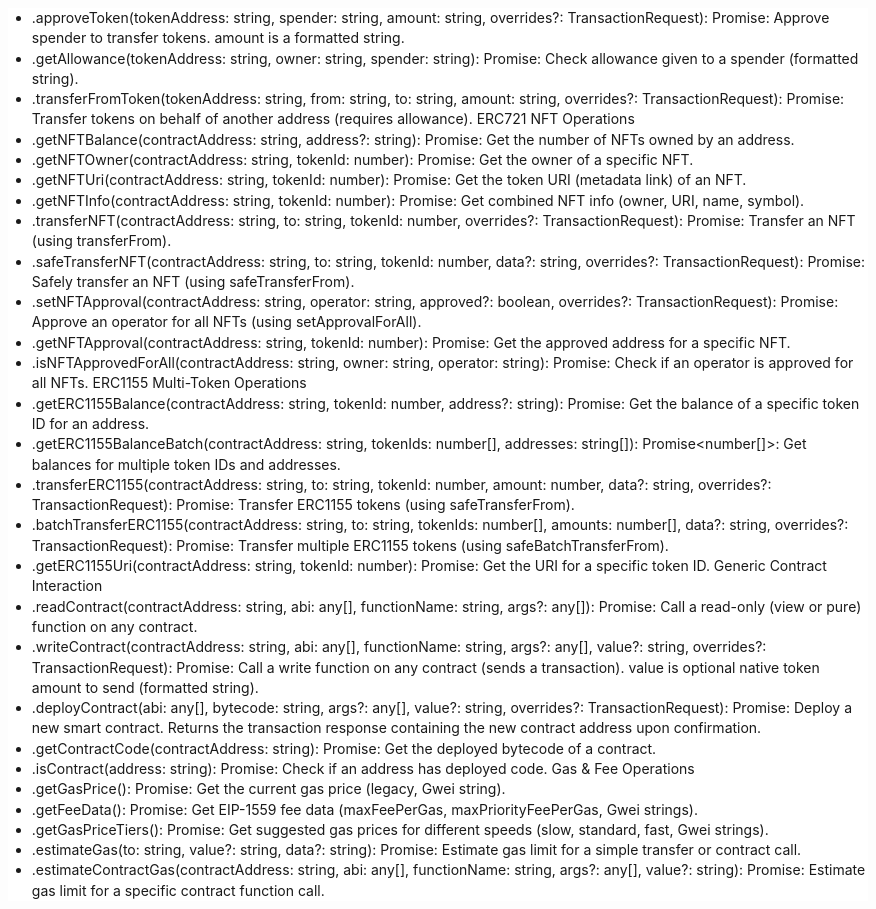  * .approveToken(tokenAddress: string, spender: string, amount: string, overrides?: TransactionRequest): Promise<TransactionResponse>: Approve spender to transfer tokens. amount is a formatted string.
 * .getAllowance(tokenAddress: string, owner: string, spender: string): Promise<string>: Check allowance given to a spender (formatted string).
 * .transferFromToken(tokenAddress: string, from: string, to: string, amount: string, overrides?: TransactionRequest): Promise<TransactionResponse>: Transfer tokens on behalf of another address (requires allowance).
ERC721 NFT Operations
 * .getNFTBalance(contractAddress: string, address?: string): Promise<number>: Get the number of NFTs owned by an address.
 * .getNFTOwner(contractAddress: string, tokenId: number): Promise<string>: Get the owner of a specific NFT.
 * .getNFTUri(contractAddress: string, tokenId: number): Promise<string>: Get the token URI (metadata link) of an NFT.
 * .getNFTInfo(contractAddress: string, tokenId: number): Promise<NFTInfo>: Get combined NFT info (owner, URI, name, symbol).
 * .transferNFT(contractAddress: string, to: string, tokenId: number, overrides?: TransactionRequest): Promise<TransactionResponse>: Transfer an NFT (using transferFrom).
 * .safeTransferNFT(contractAddress: string, to: string, tokenId: number, data?: string, overrides?: TransactionRequest): Promise<TransactionResponse>: Safely transfer an NFT (using safeTransferFrom).
 * .setNFTApproval(contractAddress: string, operator: string, approved?: boolean, overrides?: TransactionRequest): Promise<TransactionResponse>: Approve an operator for all NFTs (using setApprovalForAll).
 * .getNFTApproval(contractAddress: string, tokenId: number): Promise<string>: Get the approved address for a specific NFT.
 * .isNFTApprovedForAll(contractAddress: string, owner: string, operator: string): Promise<boolean>: Check if an operator is approved for all NFTs.
ERC1155 Multi-Token Operations
 * .getERC1155Balance(contractAddress: string, tokenId: number, address?: string): Promise<number>: Get the balance of a specific token ID for an address.
 * .getERC1155BalanceBatch(contractAddress: string, tokenIds: number[], addresses: string[]): Promise<number[]>: Get balances for multiple token IDs and addresses.
 * .transferERC1155(contractAddress: string, to: string, tokenId: number, amount: number, data?: string, overrides?: TransactionRequest): Promise<TransactionResponse>: Transfer ERC1155 tokens (using safeTransferFrom).
 * .batchTransferERC1155(contractAddress: string, to: string, tokenIds: number[], amounts: number[], data?: string, overrides?: TransactionRequest): Promise<TransactionResponse>: Transfer multiple ERC1155 tokens (using safeBatchTransferFrom).
 * .getERC1155Uri(contractAddress: string, tokenId: number): Promise<string>: Get the URI for a specific token ID.
Generic Contract Interaction
 * .readContract(contractAddress: string, abi: any[], functionName: string, args?: any[]): Promise<any>: Call a read-only (view or pure) function on any contract.
 * .writeContract(contractAddress: string, abi: any[], functionName: string, args?: any[], value?: string, overrides?: TransactionRequest): Promise<TransactionResponse>: Call a write function on any contract (sends a transaction). value is optional native token amount to send (formatted string).
 * .deployContract(abi: any[], bytecode: string, args?: any[], value?: string, overrides?: TransactionRequest): Promise<TransactionResponse>: Deploy a new smart contract. Returns the transaction response containing the new contract address upon confirmation.
 * .getContractCode(contractAddress: string): Promise<string>: Get the deployed bytecode of a contract.
 * .isContract(address: string): Promise<boolean>: Check if an address has deployed code.
Gas & Fee Operations
 * .getGasPrice(): Promise<string>: Get the current gas price (legacy, Gwei string).
 * .getFeeData(): Promise<FeeDataInterface>: Get EIP-1559 fee data (maxFeePerGas, maxPriorityFeePerGas, Gwei strings).
 * .getGasPriceTiers(): Promise<GasPriceData>: Get suggested gas prices for different speeds (slow, standard, fast, Gwei strings).
 * .estimateGas(to: string, value?: string, data?: string): Promise<string>: Estimate gas limit for a simple transfer or contract call.
 * .estimateContractGas(contractAddress: string, abi: any[], functionName: string, args?: any[], value?: string): Promise<string>: Estimate gas limit for a specific contract function call.